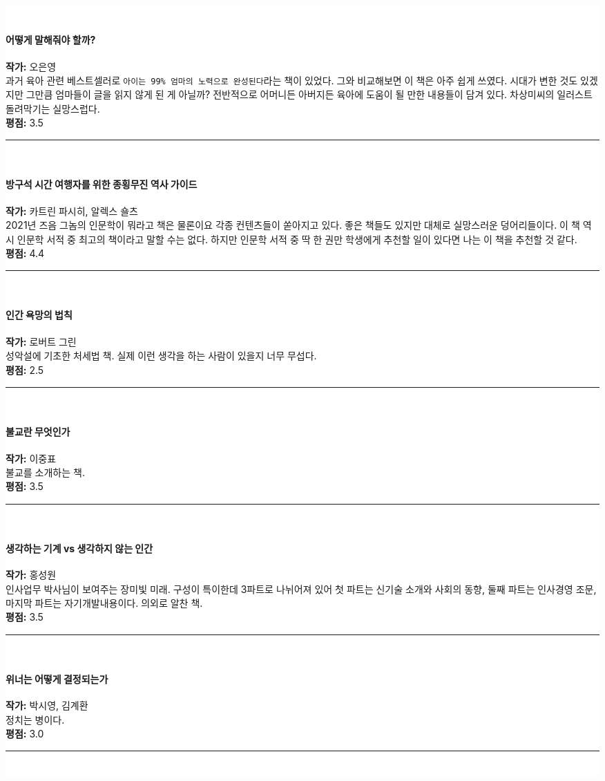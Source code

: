 <br>

#### 어떻게 말해줘야 할까?  
**작가:** 오은영  
과거 육아 관련 베스트셀러로 `아이는 99% 엄마의 노력으로 완성된다`라는 책이 있었다. 그와 비교해보면 이 책은 아주 쉽게 쓰였다. 시대가 변한 것도 있겠지만 그만큼 엄마들이 글을 읽지 않게 된 게 아닐까? 전반적으로 어머니든 아버지든 육아에 도움이 될 만한 내용들이 담겨 있다. 차상미씨의 일러스트 돌려막기는 실망스럽다.  
**평점:** 3.5  

---
<br>

#### 방구석 시간 여행자를 위한 종횡무진 역사 가이드  
**작가:** 카트린 파시히, 알렉스 숄츠  
2021년 즈음 그놈의 인문학이 뭐라고 책은 물론이요 각종 컨텐츠들이 쏟아지고 있다. 좋은 책들도 있지만 대체로 실망스러운 덩어리들이다. 이 책 역시 인문학 서적 중 최고의 책이라고 말할 수는 없다. 하지만 인문학 서적 중 딱 한 권만 학생에게 추천할 일이 있다면 나는 이 책을 추천할 것 같다.  
**평점:** 4.4  

---
<br>

#### 인간 욕망의 법칙  
**작가:** 로버트 그린  
성악설에 기초한 처세법 책. 실제 이런 생각을 하는 사람이 있을지 너무 무섭다.  
**평점:** 2.5  

---
<br>

#### 불교란 무엇인가  
**작가:** 이중표  
불교를 소개하는 책.  
**평점:** 3.5  

---
<br>

#### 생각하는 기계 vs 생각하지 않는 인간  
**작가:** 홍성원  
인사업무 박사님이 보여주는 장미빛 미래. 구성이 특이한데 3파트로 나뉘어져 있어 첫 파트는 신기술 소개와 사회의 동향, 둘째 파트는 인사경영 조문, 마지막 파트는 자기개발내용이다. 의외로 알찬 책.  
**평점:** 3.5  

---
<br>

#### 위너는 어떻게 결정되는가  
**작가:** 박시영, 김계환  
정치는 병이다.  
**평점:** 3.0  

---
<br>

